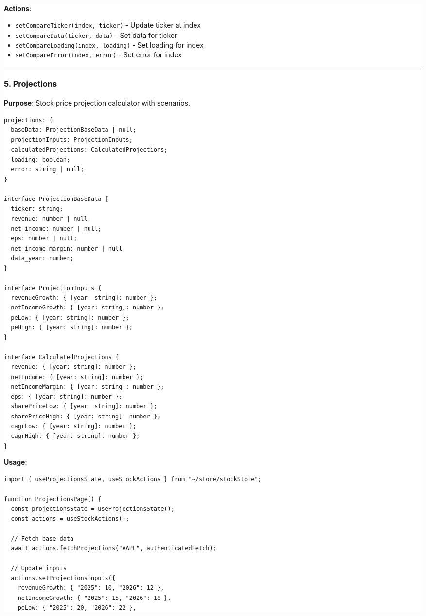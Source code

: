 **Actions**:
- `setCompareTicker(index, ticker)` - Update ticker at index
- `setCompareData(ticker, data)` - Set data for ticker
- `setCompareLoading(index, loading)` - Set loading for index
- `setCompareError(index, error)` - Set error for index

---

### 5. Projections

**Purpose**: Stock price projection calculator with scenarios.

```tsx
projections: {
  baseData: ProjectionBaseData | null;
  projectionInputs: ProjectionInputs;
  calculatedProjections: CalculatedProjections;
  loading: boolean;
  error: string | null;
}

interface ProjectionBaseData {
  ticker: string;
  revenue: number | null;
  net_income: number | null;
  eps: number | null;
  net_income_margin: number | null;
  data_year: number;
}

interface ProjectionInputs {
  revenueGrowth: { [year: string]: number };
  netIncomeGrowth: { [year: string]: number };
  peLow: { [year: string]: number };
  peHigh: { [year: string]: number };
}

interface CalculatedProjections {
  revenue: { [year: string]: number };
  netIncome: { [year: string]: number };
  netIncomeMargin: { [year: string]: number };
  eps: { [year: string]: number };
  sharePriceLow: { [year: string]: number };
  sharePriceHigh: { [year: string]: number };
  cagrLow: { [year: string]: number };
  cagrHigh: { [year: string]: number };
}
```

**Usage**:
```tsx
import { useProjectionsState, useStockActions } from "~/store/stockStore";

function ProjectionsPage() {
  const projectionsState = useProjectionsState();
  const actions = useStockActions();
  
  // Fetch base data
  await actions.fetchProjections("AAPL", authenticatedFetch);
  
  // Update inputs
  actions.setProjectionsInputs({
    revenueGrowth: { "2025": 10, "2026": 12 },
    netIncomeGrowth: { "2025": 15, "2026": 18 },
    peLow: { "2025": 20, "2026": 22 },
```